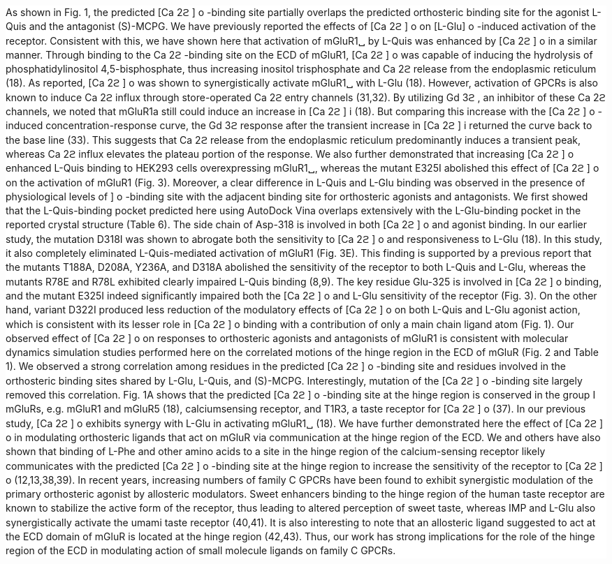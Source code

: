 As shown in Fig. 1, the predicted [Ca 2ϩ ] o -binding site partially overlaps the predicted orthosteric binding site for the agonist L-Quis and the antagonist (S)-MCPG. We have previously  reported the effects of [Ca 2ϩ ] o on [L-Glu] o -induced activation of the receptor. Consistent with this, we have shown here that activation of mGluR1␣ by L-Quis was enhanced by [Ca 2ϩ ] o in a similar manner. Through binding to the Ca 2ϩ -binding site on the ECD of mGluR1, [Ca 2ϩ ] o was capable of inducing the hydrolysis of phosphatidylinositol 4,5-bisphosphate, thus increasing inositol trisphosphate and Ca 2ϩ release from the endoplasmic reticulum (18). As reported, [Ca 2ϩ ] o was shown to synergistically activate mGluR1␣ with L-Glu (18). However, activation of GPCRs is also known to induce Ca 2ϩ influx through store-operated Ca 2ϩ entry channels (31,32). By utilizing Gd 3ϩ , an inhibitor of these Ca 2ϩ channels, we noted that mGluR1a still could induce an increase in [Ca 2ϩ ] i (18). But comparing this increase with the [Ca 2ϩ ] o -induced concentration-response curve, the Gd 3ϩ response after the transient increase in [Ca 2ϩ ] i returned the curve back to the base line (33). This suggests that Ca 2ϩ release from the endoplasmic reticulum predominantly induces a transient peak, whereas Ca 2ϩ influx elevates the plateau portion of the response. We also further demonstrated that increasing [Ca 2ϩ ] o enhanced L-Quis binding to HEK293 cells overexpressing mGluR1␣, whereas the mutant E325I abolished this effect of [Ca 2ϩ ] o on the activation of mGluR1 (Fig. 3). Moreover, a clear difference in L-Quis and L-Glu binding was observed in the presence of physiological levels of ] o -binding site with the adjacent binding site for orthosteric agonists and antagonists. We first showed that the L-Quis-binding pocket predicted here using AutoDock Vina overlaps extensively with the L-Glu-binding pocket in the reported crystal structure (Table 6). The side chain of Asp-318 is involved in both [Ca 2ϩ ] o and agonist binding. In our earlier study, the  mutation D318I was shown to abrogate both the sensitivity to [Ca 2ϩ ] o and responsiveness to L-Glu (18). In this study, it also completely eliminated L-Quis-mediated activation of mGluR1 (Fig. 3E). This finding is supported by a previous report that the mutants T188A, D208A, Y236A, and D318A abolished the sensitivity of the receptor to both L-Quis and L-Glu, whereas the mutants R78E and R78L exhibited clearly impaired L-Quis binding (8,9). The key residue Glu-325 is involved in [Ca 2ϩ ] o binding, and the mutant E325I indeed significantly impaired both the [Ca 2ϩ ] o and L-Glu sensitivity of the receptor (Fig. 3). On the other hand, variant D322I produced less reduction of the modulatory effects of [Ca 2ϩ ] o on both L-Quis and L-Glu agonist action, which is consistent with its lesser role in [Ca 2ϩ ] o binding with a contribution of only a main chain ligand atom (Fig. 1).  Our observed effect of [Ca 2ϩ ] o on responses to orthosteric agonists and antagonists of mGluR1 is consistent with molecular dynamics simulation studies performed here on the correlated motions of the hinge region in the ECD of mGluR (Fig. 2 and Table 1). We observed a strong correlation among residues in the predicted [Ca 2ϩ ] o -binding site and residues involved in the orthosteric binding sites shared by L-Glu, L-Quis, and (S)-MCPG. Interestingly, mutation of the [Ca 2ϩ ] o -binding site largely removed this correlation. Fig. 1A shows that the predicted [Ca 2ϩ ] o -binding site at the hinge region is conserved in the group I mGluRs, e.g. mGluR1 and mGluR5 (18), calciumsensing receptor, and T1R3, a taste receptor for [Ca 2ϩ ] o (37). In our previous study, [Ca 2ϩ ] o exhibits synergy with L-Glu in activating mGluR1␣ (18). We have further demonstrated here the effect of [Ca 2ϩ ] o in modulating orthosteric ligands that act on mGluR via communication at the hinge region of the ECD. We and others have also shown that binding of L-Phe and other amino acids to a site in the hinge region of the calcium-sensing receptor likely communicates with the predicted [Ca 2ϩ ] o -binding site at the hinge region to increase the sensitivity of the receptor to [Ca 2ϩ ] o (12,13,38,39). In recent years, increasing numbers of family C GPCRs have been found to exhibit synergistic modulation of the primary orthosteric agonist by allosteric modulators. Sweet enhancers binding to the hinge region of the human taste receptor are known to stabilize the active form of the receptor, thus leading to altered perception of sweet taste, whereas IMP and L-Glu also synergistically activate the umami taste receptor (40,41). It is also interesting to note that an allosteric ligand suggested to act at the ECD domain of mGluR is located at the hinge region (42,43). Thus, our work has strong implications for the role of the hinge region of the ECD in modulating action of small molecule ligands on family C GPCRs.
